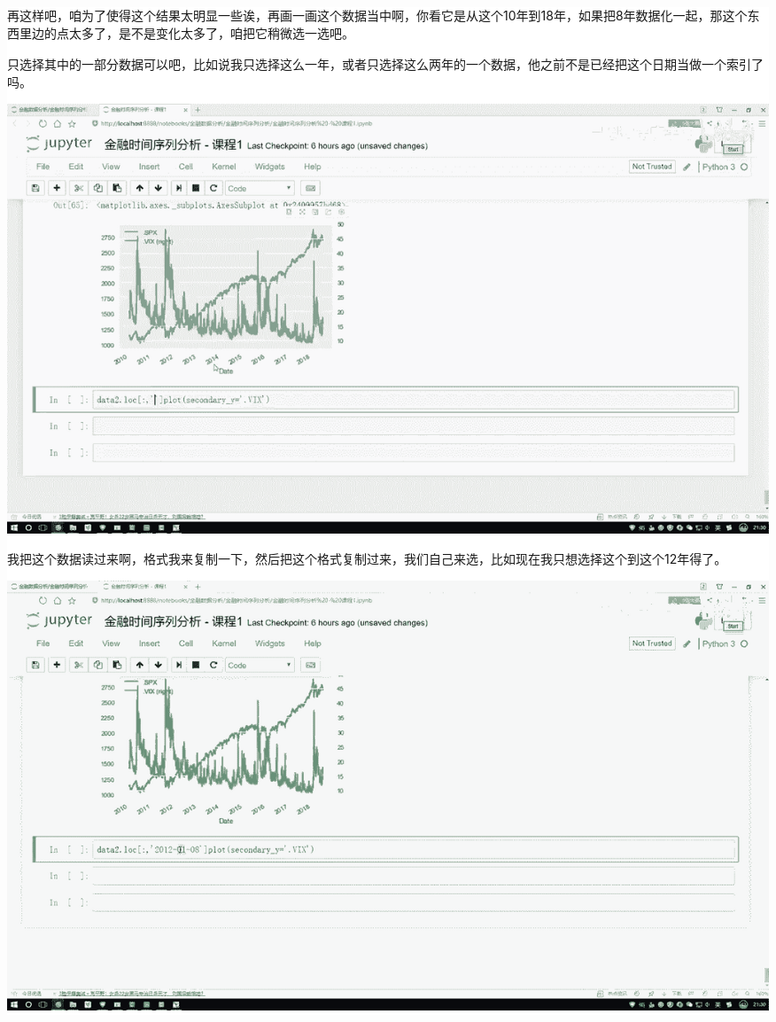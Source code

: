 再这样吧，咱为了使得这个结果太明显一些诶，再画一画这个数据当中啊，你看它是从这个10年到18年，如果把8年数据化一起，那这个东西里边的点太多了，是不是变化太多了，咱把它稍微选一选吧。

只选择其中的一部分数据可以吧，比如说我只选择这么一年，或者只选择这么两年的一个数据，他之前不是已经把这个日期当做一个索引了吗。



![](img/1fceb9842598299b91dcaacdd52c2e93_35.png)

我把这个数据读过来啊，格式我来复制一下，然后把这个格式复制过来，我们自己来选，比如现在我只想选择这个到这个12年得了。



![](img/1fceb9842598299b91dcaacdd52c2e93_37.png)
